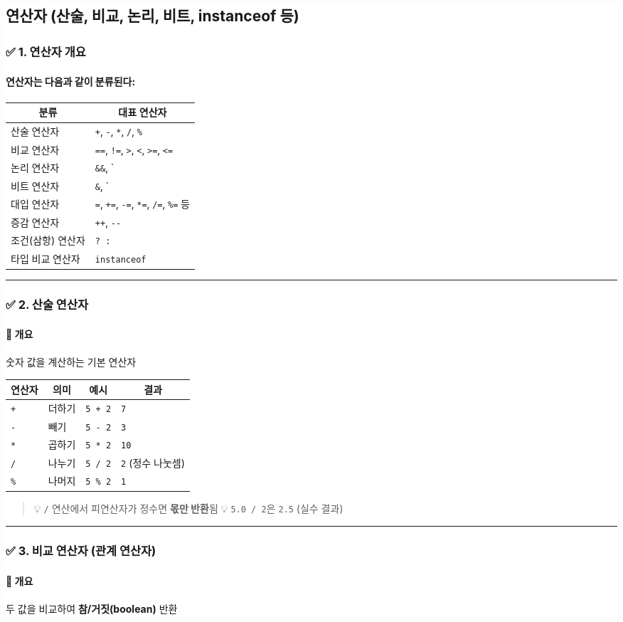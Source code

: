 ## 연산자 (산술, 비교, 논리, 비트, instanceof 등)

### ✅ 1. 연산자 개요

#### 연산자는 다음과 같이 분류된다:

| 분류              | 대표 연산자                          |
| ----------------- | ------------------------------------ |
| 산술 연산자       | `+`, `-`, `*`, `/`, `%`              |
| 비교 연산자       | `==`, `!=`, `>`, `<`, `>=`, `<=`     |
| 논리 연산자       | `&&`, `                              |
| 비트 연산자       | `&`, `                               |
| 대입 연산자       | `=`, `+=`, `-=`, `*=`, `/=`, `%=` 등 |
| 증감 연산자       | `++`, `--`                           |
| 조건(삼항) 연산자 | `? :`                                |
| 타입 비교 연산자  | `instanceof`                         |

------

### ✅ 2. 산술 연산자

#### 🔹 개요

숫자 값을 계산하는 기본 연산자

| 연산자 | 의미   | 예시    | 결과              |
| ------ | ------ | ------- | ----------------- |
| `+`    | 더하기 | `5 + 2` | `7`               |
| `-`    | 빼기   | `5 - 2` | `3`               |
| `*`    | 곱하기 | `5 * 2` | `10`              |
| `/`    | 나누기 | `5 / 2` | `2` (정수 나눗셈) |
| `%`    | 나머지 | `5 % 2` | `1`               |

> 💡 `/` 연산에서 피연산자가 정수면 **몫만 반환**됨
>  💡 `5.0 / 2`은 `2.5` (실수 결과)

------

### ✅ 3. 비교 연산자 (관계 연산자)

#### 🔹 개요

두 값을 비교하여 **참/거짓(boolean)** 반환
